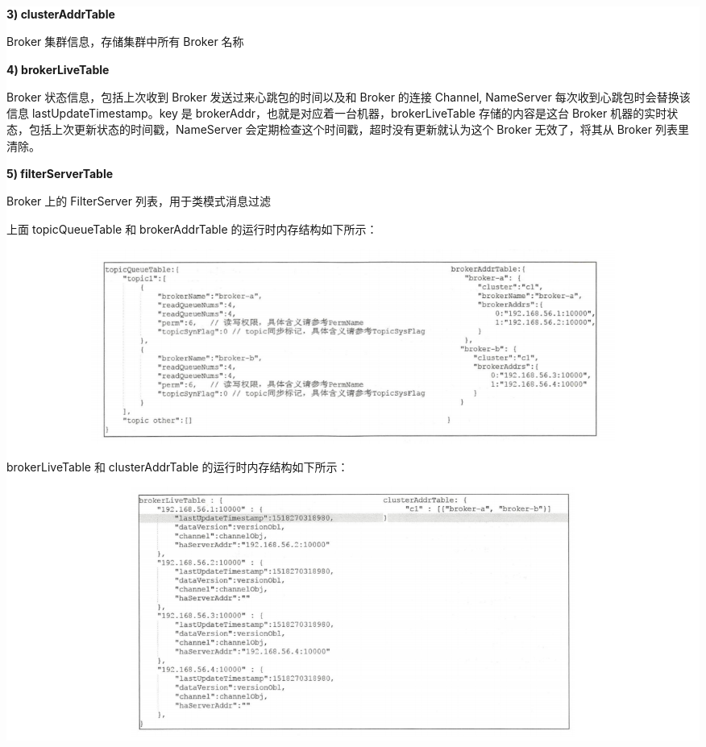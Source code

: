 **3) clusterAddrTable**

Broker 集群信息，存储集群中所有 Broker 名称

**4) brokerLiveTable**

Broker 状态信息，包括上次收到 Broker 发送过来心跳包的时间以及和 Broker 的连接 Channel, NameServer 每次收到心跳包时会替换该信息 lastUpdateTimestamp。key 是 brokerAddr，也就是对应着一台机器，brokerLiveTable 存储的内容是这台 Broker 机器的实时状态，包括上次更新状态的时间戳，NameServer 会定期检查这个时间戳，超时没有更新就认为这个 Broker 无效了，将其从 Broker 列表里清除。

**5) filterServerTable**

Broker 上的 FilterServer 列表，用于类模式消息过滤

上面 topicQueueTable 和 brokerAddrTable 的运行时内存结构如下所示：

<div align="center">
    <img src="rocketmq_static//6.png" width="650"/>
</div>

brokerLiveTable 和 clusterAddrTable 的运行时内存结构如下所示：

<div align="center">
    <img src="rocketmq_static//7.png" width="550"/>
</div>

